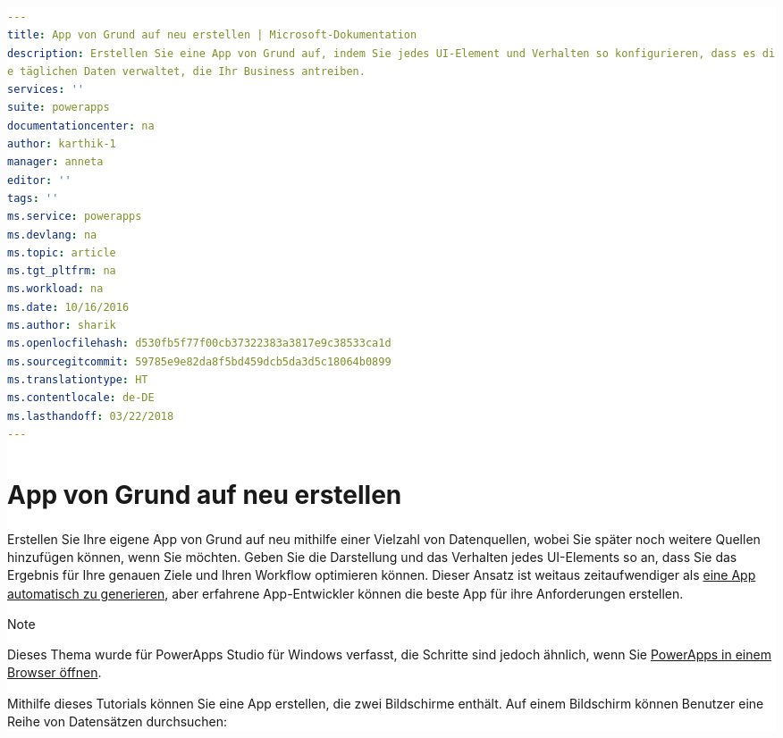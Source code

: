 ```yaml
---
title: App von Grund auf neu erstellen | Microsoft-Dokumentation
description: Erstellen Sie eine App von Grund auf, indem Sie jedes UI-Element und Verhalten so konfigurieren, dass es die täglichen Daten verwaltet, die Ihr Business antreiben.
services: ''
suite: powerapps
documentationcenter: na
author: karthik-1
manager: anneta
editor: ''
tags: ''
ms.service: powerapps
ms.devlang: na
ms.topic: article
ms.tgt_pltfrm: na
ms.workload: na
ms.date: 10/16/2016
ms.author: sharik
ms.openlocfilehash: d530fb5f77f00cb37322383a3817e9c38533ca1d
ms.sourcegitcommit: 59785e9e82da8f5bd459dcb5da3d5c18064b0899
ms.translationtype: HT
ms.contentlocale: de-DE
ms.lasthandoff: 03/22/2018
---
```

# <a name="create-an-app-from-scratch"></a>App von Grund auf neu erstellen
Erstellen Sie Ihre eigene App von Grund auf neu mithilfe einer Vielzahl von Datenquellen, wobei Sie später noch weitere Quellen hinzufügen können, wenn Sie möchten. Geben Sie die Darstellung und das Verhalten jedes UI-Elements so an, dass Sie das Ergebnis für Ihre genauen Ziele und Ihren Workflow optimieren können. Dieser Ansatz ist weitaus zeitaufwendiger als [eine App automatisch zu generieren](get-started-create-from-data.md), aber erfahrene App-Entwickler können die beste App für ihre Anforderungen erstellen.

> [!NOTE]
> Dieses Thema wurde für PowerApps Studio für Windows verfasst, die Schritte sind jedoch ähnlich, wenn Sie [PowerApps in einem Browser öffnen](create-app-browser.md).

Mithilfe dieses Tutorials können Sie eine App erstellen, die zwei Bildschirme enthält. Auf einem Bildschirm können Benutzer eine Reihe von Datensätzen durchsuchen:
